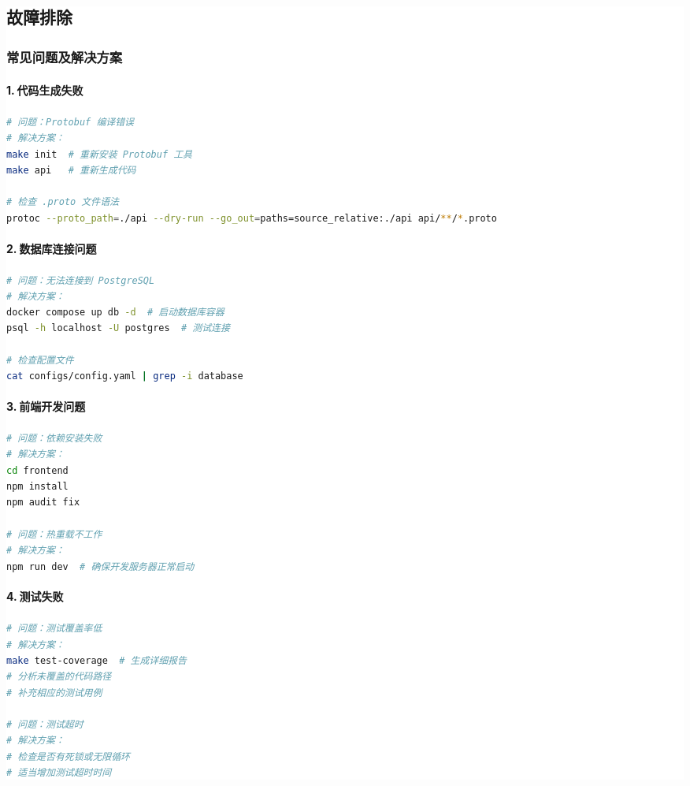 ## 故障排除

### 常见问题及解决方案

#### 1. 代码生成失败

```bash
# 问题：Protobuf 编译错误
# 解决方案：
make init  # 重新安装 Protobuf 工具
make api   # 重新生成代码

# 检查 .proto 文件语法
protoc --proto_path=./api --dry-run --go_out=paths=source_relative:./api api/**/*.proto
```

#### 2. 数据库连接问题

```bash
# 问题：无法连接到 PostgreSQL
# 解决方案：
docker compose up db -d  # 启动数据库容器
psql -h localhost -U postgres  # 测试连接

# 检查配置文件
cat configs/config.yaml | grep -i database
```

#### 3. 前端开发问题

```bash
# 问题：依赖安装失败
# 解决方案：
cd frontend
npm install
npm audit fix

# 问题：热重载不工作
# 解决方案：
npm run dev  # 确保开发服务器正常启动
```

#### 4. 测试失败

```bash
# 问题：测试覆盖率低
# 解决方案：
make test-coverage  # 生成详细报告
# 分析未覆盖的代码路径
# 补充相应的测试用例

# 问题：测试超时
# 解决方案：
# 检查是否有死锁或无限循环
# 适当增加测试超时时间
```

